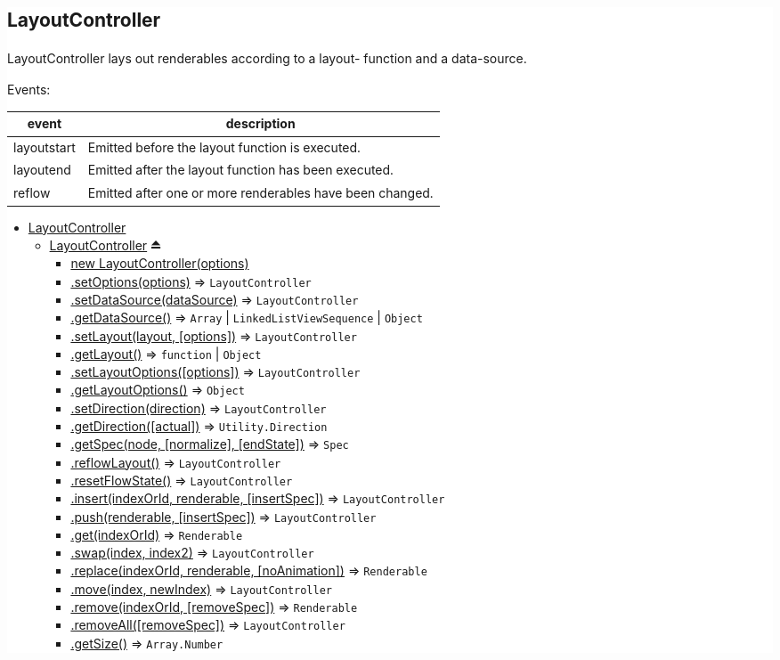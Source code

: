 <a name="module_LayoutController"></a>
## LayoutController
LayoutController lays out renderables according to a layout-
function and a data-source.

Events:

|event      |description|
|-----------|-----------|
|layoutstart|Emitted before the layout function is executed.|
|layoutend  |Emitted after the layout function has been executed.|
|reflow     |Emitted after one or more renderables have been changed.|


* [LayoutController](#module_LayoutController)
  * [LayoutController](#exp_module_LayoutController--LayoutController) ⏏
    * [new LayoutController(options)](#new_module_LayoutController--LayoutController_new)
    * [.setOptions(options)](#module_LayoutController--LayoutController+setOptions) ⇒ <code>LayoutController</code>
    * [.setDataSource(dataSource)](#module_LayoutController--LayoutController+setDataSource) ⇒ <code>LayoutController</code>
    * [.getDataSource()](#module_LayoutController--LayoutController+getDataSource) ⇒ <code>Array</code> &#124; <code>LinkedListViewSequence</code> &#124; <code>Object</code>
    * [.setLayout(layout, [options])](#module_LayoutController--LayoutController+setLayout) ⇒ <code>LayoutController</code>
    * [.getLayout()](#module_LayoutController--LayoutController+getLayout) ⇒ <code>function</code> &#124; <code>Object</code>
    * [.setLayoutOptions([options])](#module_LayoutController--LayoutController+setLayoutOptions) ⇒ <code>LayoutController</code>
    * [.getLayoutOptions()](#module_LayoutController--LayoutController+getLayoutOptions) ⇒ <code>Object</code>
    * [.setDirection(direction)](#module_LayoutController--LayoutController+setDirection) ⇒ <code>LayoutController</code>
    * [.getDirection([actual])](#module_LayoutController--LayoutController+getDirection) ⇒ <code>Utility.Direction</code>
    * [.getSpec(node, [normalize], [endState])](#module_LayoutController--LayoutController+getSpec) ⇒ <code>Spec</code>
    * [.reflowLayout()](#module_LayoutController--LayoutController+reflowLayout) ⇒ <code>LayoutController</code>
    * [.resetFlowState()](#module_LayoutController--LayoutController+resetFlowState) ⇒ <code>LayoutController</code>
    * [.insert(indexOrId, renderable, [insertSpec])](#module_LayoutController--LayoutController+insert) ⇒ <code>LayoutController</code>
    * [.push(renderable, [insertSpec])](#module_LayoutController--LayoutController+push) ⇒ <code>LayoutController</code>
    * [.get(indexOrId)](#module_LayoutController--LayoutController+get) ⇒ <code>Renderable</code>
    * [.swap(index, index2)](#module_LayoutController--LayoutController+swap) ⇒ <code>LayoutController</code>
    * [.replace(indexOrId, renderable, [noAnimation])](#module_LayoutController--LayoutController+replace) ⇒ <code>Renderable</code>
    * [.move(index, newIndex)](#module_LayoutController--LayoutController+move) ⇒ <code>LayoutController</code>
    * [.remove(indexOrId, [removeSpec])](#module_LayoutController--LayoutController+remove) ⇒ <code>Renderable</code>
    * [.removeAll([removeSpec])](#module_LayoutController--LayoutController+removeAll) ⇒ <code>LayoutController</code>
    * [.getSize()](#module_LayoutController--LayoutController+getSize) ⇒ <code>Array.Number</code>
